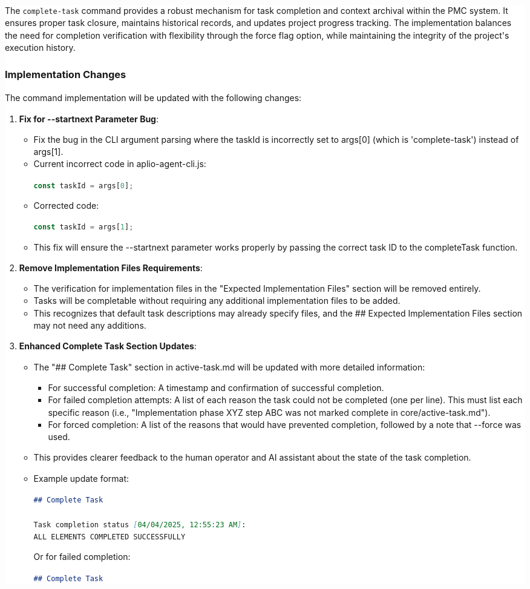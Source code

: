 The `complete-task` command provides a robust mechanism for task completion and context archival within the PMC system. It ensures proper task closure, maintains historical records, and updates project progress tracking. The implementation balances the need for completion verification with flexibility through the force flag option, while maintaining the integrity of the project's execution history.

### Implementation Changes

The command implementation will be updated with the following changes:

1. **Fix for --startnext Parameter Bug**:
   - Fix the bug in the CLI argument parsing where the taskId is incorrectly set to args[0] (which is 'complete-task') instead of args[1].
   - Current incorrect code in aplio-agent-cli.js:
     ```javascript
     const taskId = args[0];
     ```
   - Corrected code:
     ```javascript
     const taskId = args[1];
     ```
   - This fix will ensure the --startnext parameter works properly by passing the correct task ID to the completeTask function.

2. **Remove Implementation Files Requirements**:
   - The verification for implementation files in the "Expected Implementation Files" section will be removed entirely.
   - Tasks will be completable without requiring any additional implementation files to be added.
   - This recognizes that default task descriptions may already specify files, and the ## Expected Implementation Files section may not need any additions.

3. **Enhanced Complete Task Section Updates**:
   - The "## Complete Task" section in active-task.md will be updated with more detailed information:
     - For successful completion: A timestamp and confirmation of successful completion.
     - For failed completion attempts: A list of each reason the task could not be completed (one per line). This must list each specific reason (i.e., "Implementation phase XYZ step ABC was not marked complete in core/active-task.md").
     - For forced completion: A list of the reasons that would have prevented completion, followed by a note that --force was used.
   - This provides clearer feedback to the human operator and AI assistant about the state of the task completion.
   - Example update format:
     ```markdown
     ## Complete Task
     
     Task completion status [04/04/2025, 12:55:23 AM]:
     ALL ELEMENTS COMPLETED SUCCESSFULLY
     ```
     
     Or for failed completion:
     ```markdown
     ## Complete Task
     